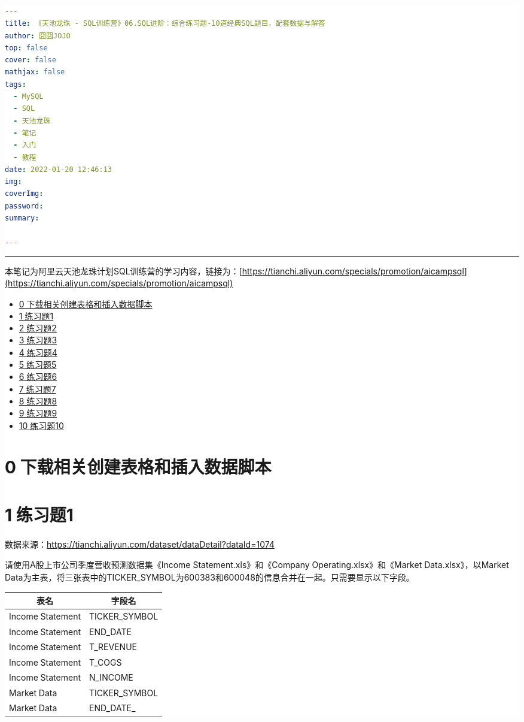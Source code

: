 ```yaml
---
title: 《天池龙珠 - SQL训练营》06.SQL进阶：综合练习题-10道经典SQL题目，配套数据与解答
author: 囧囧JOJO
top: false
cover: false
mathjax: false
tags:
  - MySQL
  - SQL
  - 天池龙珠
  - 笔记
  - 入门
  - 教程
date: 2022-01-20 12:46:13
img:
coverImg:
password:
summary:

---
```


---



本笔记为阿里云天池龙珠计划SQL训练营的学习内容，链接为：[https://tianchi.aliyun.com/specials/promotion/aicampsql](https://tianchi.aliyun.com/specials/promotion/aicampsql)

- [0 下载相关创建表格和插入数据脚本](#0-下载相关创建表格和插入数据脚本)
- [1 练习题1](#1-练习题1)
- [2 练习题2](#2-练习题2)
- [3 练习题3](#3-练习题3)
- [4 练习题4](#4-练习题4)
- [5 练习题5](#5-练习题5)
- [6 练习题6](#6-练习题6)
- [7 练习题7](#7-练习题7)
- [8 练习题8](#8-练习题8)
- [9 练习题9](#9-练习题9)
- [10 练习题10](#10-练习题10)

# 0 下载相关创建表格和插入数据脚本

# 1 练习题1
数据来源：https://tianchi.aliyun.com/dataset/dataDetail?dataId=1074

请使用A股上市公司季度营收预测数据集《Income Statement.xls》和《Company Operating.xlsx》和《Market Data.xlsx》，以Market Data为主表，将三张表中的TICKER_SYMBOL为600383和600048的信息合并在一起。只需要显示以下字段。

| 表名	                | 字段名            |
|--------------------|----------------|
| Income Statement   | 	TICKER_SYMBOL |
| Income Statement   | 	END_DATE      |
| Income Statement	  | T_REVENUE      |
| Income Statement	  | T_COGS         |
| Income Statement   | 	N_INCOME      |
| Market Data	       | TICKER_SYMBOL  |
| Market Data	       | END_DATE_      |